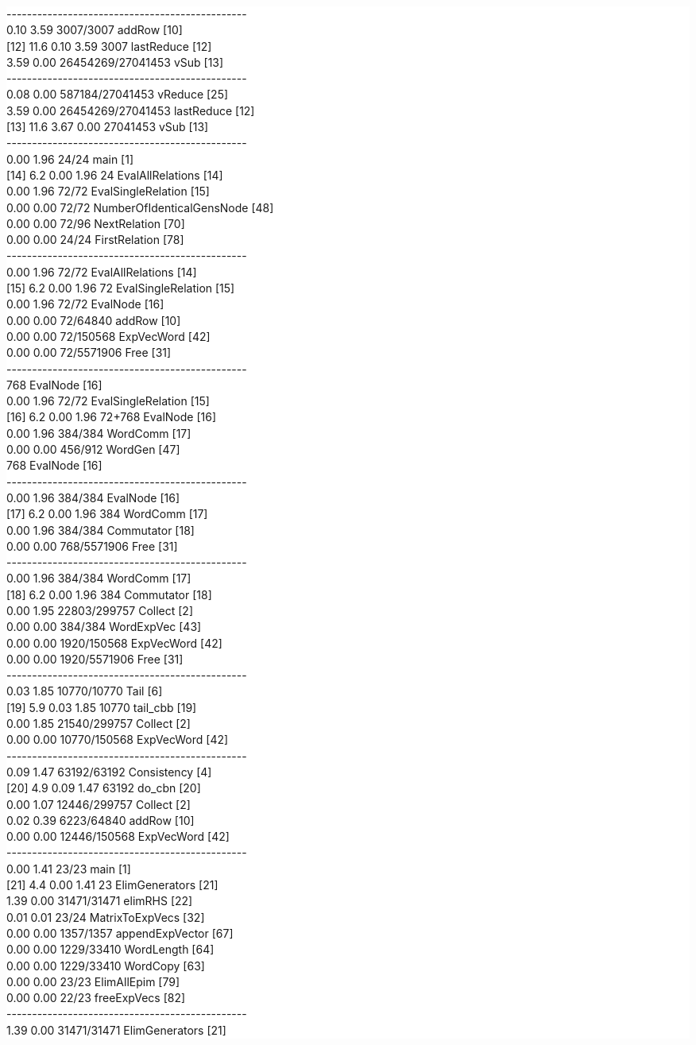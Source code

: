 -----------------------------------------------<br>
                0.10    3.59    3007/3007        addRow [10]<br>
[12]    11.6    0.10    3.59    3007         lastReduce [12]<br>
                3.59    0.00 26454269/27041453     vSub [13]<br>
-----------------------------------------------<br>
                0.08    0.00  587184/27041453     vReduce [25]<br>
                3.59    0.00 26454269/27041453     lastReduce [12]<br>
[13]    11.6    3.67    0.00 27041453         vSub [13]<br>
-----------------------------------------------<br>
                0.00    1.96      24/24          main [1]<br>
[14]     6.2    0.00    1.96      24         EvalAllRelations [14]<br>
                0.00    1.96      72/72          EvalSingleRelation [15]<br>
                0.00    0.00      72/72          NumberOfIdenticalGensNode [48]<br>
                0.00    0.00      72/96          NextRelation [70]<br>
                0.00    0.00      24/24          FirstRelation [78]<br>
-----------------------------------------------<br>
                0.00    1.96      72/72          EvalAllRelations [14]<br>
[15]     6.2    0.00    1.96      72         EvalSingleRelation [15]<br>
                0.00    1.96      72/72          EvalNode [16]<br>
                0.00    0.00      72/64840       addRow [10]<br>
                0.00    0.00      72/150568      ExpVecWord [42]<br>
                0.00    0.00      72/5571906     Free [31]<br>
-----------------------------------------------<br>
                                 768             EvalNode [16]<br>
                0.00    1.96      72/72          EvalSingleRelation [15]<br>
[16]     6.2    0.00    1.96      72+768     EvalNode [16]<br>
                0.00    1.96     384/384         WordComm [17]<br>
                0.00    0.00     456/912         WordGen [47]<br>
                                 768             EvalNode [16]<br>
-----------------------------------------------<br>
                0.00    1.96     384/384         EvalNode [16]<br>
[17]     6.2    0.00    1.96     384         WordComm [17]<br>
                0.00    1.96     384/384         Commutator [18]<br>
                0.00    0.00     768/5571906     Free [31]<br>
-----------------------------------------------<br>
                0.00    1.96     384/384         WordComm [17]<br>
[18]     6.2    0.00    1.96     384         Commutator [18]<br>
                0.00    1.95   22803/299757      Collect [2]<br>
                0.00    0.00     384/384         WordExpVec [43]<br>
                0.00    0.00    1920/150568      ExpVecWord [42]<br>
                0.00    0.00    1920/5571906     Free [31]<br>
-----------------------------------------------<br>
                0.03    1.85   10770/10770       Tail [6]<br>
[19]     5.9    0.03    1.85   10770         tail_cbb [19]<br>
                0.00    1.85   21540/299757      Collect [2]<br>
                0.00    0.00   10770/150568      ExpVecWord [42]<br>
-----------------------------------------------<br>
                0.09    1.47   63192/63192       Consistency [4]<br>
[20]     4.9    0.09    1.47   63192         do_cbn [20]<br>
                0.00    1.07   12446/299757      Collect [2]<br>
                0.02    0.39    6223/64840       addRow [10]<br>
                0.00    0.00   12446/150568      ExpVecWord [42]<br>
-----------------------------------------------<br>
                0.00    1.41      23/23          main [1]<br>
[21]     4.4    0.00    1.41      23         ElimGenerators [21]<br>
                1.39    0.00   31471/31471       elimRHS [22]<br>
                0.01    0.01      23/24          MatrixToExpVecs [32]<br>
                0.00    0.00    1357/1357        appendExpVector [67]<br>
                0.00    0.00    1229/33410       WordLength [64]<br>
                0.00    0.00    1229/33410       WordCopy [63]<br>
                0.00    0.00      23/23          ElimAllEpim [79]<br>
                0.00    0.00      22/23          freeExpVecs [82]<br>
-----------------------------------------------<br>
                1.39    0.00   31471/31471       ElimGenerators [21]<br>